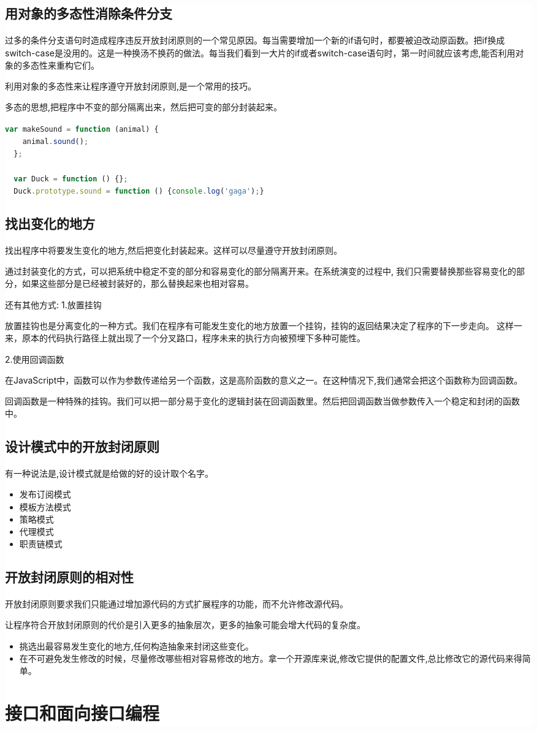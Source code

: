 ## 用对象的多态性消除条件分支

过多的条件分支语句时造成程序违反开放封闭原则的一个常见原因。每当需要增加一个新的if语句时，都要被迫改动原函数。把if换成switch-case是没用的。这是一种换汤不换药的做法。每当我们看到一大片的if或者switch-case语句时，第一时间就应该考虑,能否利用对象的多态性来重构它们。

利用对象的多态性来让程序遵守开放封闭原则,是一个常用的技巧。

多态的思想,把程序中不变的部分隔离出来，然后把可变的部分封装起来。

```javascript
var makeSound = function (animal) {
    animal.sound();
  };

  var Duck = function () {};
  Duck.prototype.sound = function () {console.log('gaga');}
```

## 找出变化的地方

找出程序中将要发生变化的地方,然后把变化封装起来。这样可以尽量遵守开放封闭原则。

通过封装变化的方式，可以把系统中稳定不变的部分和容易变化的部分隔离开来。在系统演变的过程中,
我们只需要替换那些容易变化的部分，如果这些部分是已经被封装好的，那么替换起来也相对容易。

还有其他方式:
1.放置挂钩

放置挂钩也是分离变化的一种方式。我们在程序有可能发生变化的地方放置一个挂钩，挂钩的返回结果决定了程序的下一步走向。
这样一来，原本的代码执行路径上就出现了一个分叉路口，程序未来的执行方向被预埋下多种可能性。

2.使用回调函数

在JavaScript中，函数可以作为参数传递给另一个函数，这是高阶函数的意义之一。在这种情况下,我们通常会把这个函数称为回调函数。

回调函数是一种特殊的挂钩。我们可以把一部分易于变化的逻辑封装在回调函数里。然后把回调函数当做参数传入一个稳定和封闭的函数中。

## 设计模式中的开放封闭原则

有一种说法是,设计模式就是给做的好的设计取个名字。

- 发布订阅模式
- 模板方法模式
- 策略模式
- 代理模式
- 职责链模式

## 开放封闭原则的相对性
开放封闭原则要求我们只能通过增加源代码的方式扩展程序的功能，而不允许修改源代码。

让程序符合开放封闭原则的代价是引入更多的抽象层次，更多的抽象可能会增大代码的复杂度。

- 挑选出最容易发生变化的地方,任何构造抽象来封闭这些变化。
- 在不可避免发生修改的时候，尽量修改哪些相对容易修改的地方。拿一个开源库来说,修改它提供的配置文件,总比修改它的源代码来得简单。

# 接口和面向接口编程
